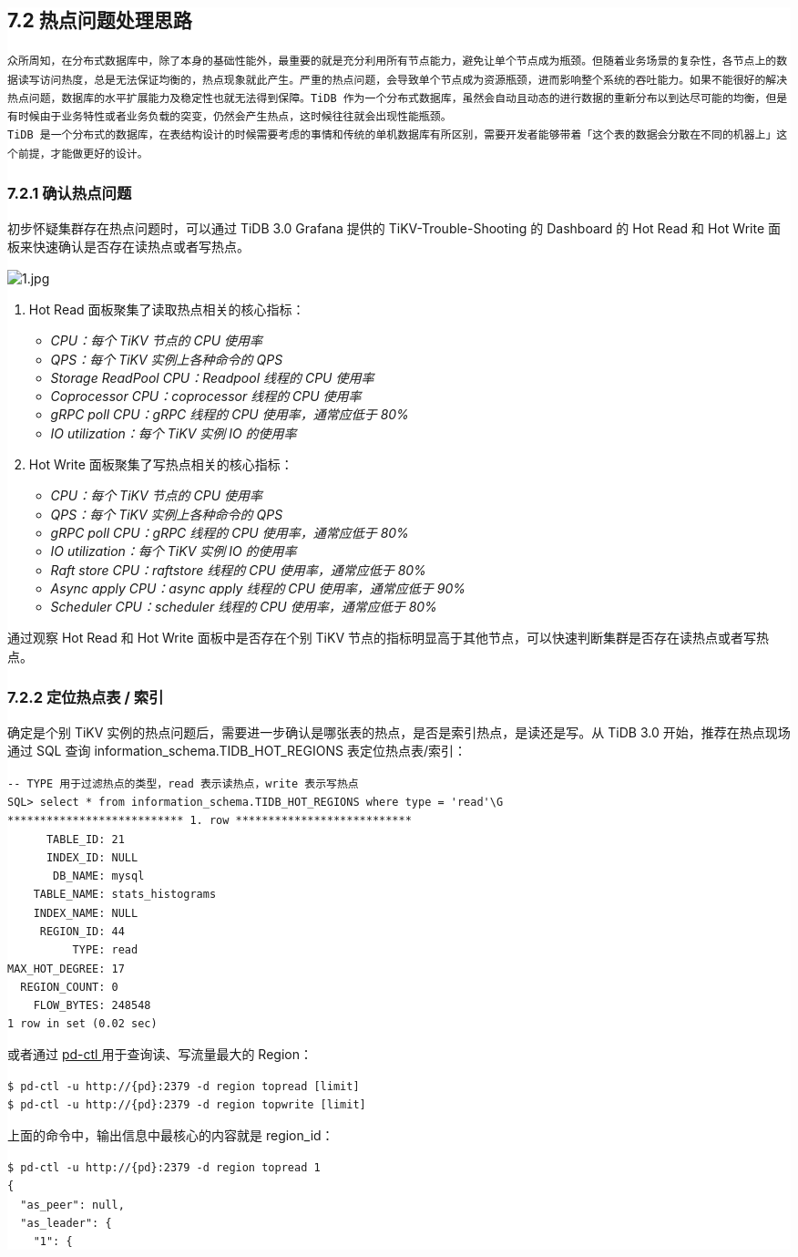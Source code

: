 ## 7.2 热点问题处理思路
    众所周知，在分布式数据库中，除了本身的基础性能外，最重要的就是充分利用所有节点能力，避免让单个节点成为瓶颈。但随着业务场景的复杂性，各节点上的数据读写访问热度，总是无法保证均衡的，热点现象就此产生。严重的热点问题，会导致单个节点成为资源瓶颈，进而影响整个系统的吞吐能力。如果不能很好的解决热点问题，数据库的水平扩展能力及稳定性也就无法得到保障。TiDB 作为一个分布式数据库，虽然会自动且动态的进行数据的重新分布以到达尽可能的均衡，但是有时候由于业务特性或者业务负载的突变，仍然会产生热点，这时候往往就会出现性能瓶颈。
    TiDB 是一个分布式的数据库，在表结构设计的时候需要考虑的事情和传统的单机数据库有所区别，需要开发者能够带着「这个表的数据会分散在不同的机器上」这个前提，才能做更好的设计。

### 7.2.1 确认热点问题
初步怀疑集群存在热点问题时，可以通过 TiDB 3.0 Grafana 提供的 TiKV-Trouble-Shooting 的 Dashboard 的 Hot Read 和 Hot Write 面板来快速确认是否存在读热点或者写热点。

![1.jpg](res/session4/chapter7/hotspot-resolved/1.jpg)

1. Hot Read 面板聚集了读取热点相关的核心指标：

    * *CPU：每个 TiKV 节点的 CPU 使用率*
    * *QPS：每个 TiKV 实例上各种命令的 QPS*
    * *Storage ReadPool CPU：Readpool 线程的 CPU 使用率*
    * *Coprocessor CPU：coprocessor 线程的 CPU 使用率*
    * *gRPC poll CPU：gRPC 线程的 CPU 使用率，通常应低于 80%*
    * *IO utilization：每个 TiKV 实例 IO 的使用率*

2. Hot Write 面板聚集了写热点相关的核心指标：

    * *CPU：每个 TiKV 节点的 CPU 使用率*
    * *QPS：每个 TiKV 实例上各种命令的 QPS*
    * *gRPC poll CPU：gRPC 线程的 CPU 使用率，通常应低于 80%*
    * *IO utilization：每个 TiKV 实例 IO 的使用率*
    * *Raft store CPU：raftstore 线程的 CPU 使用率，通常应低于 80%*
    * *Async apply CPU：async apply 线程的 CPU 使用率，通常应低于 90%*
    * *Scheduler CPU：scheduler 线程的 CPU 使用率，通常应低于 80%*

通过观察 Hot Read 和 Hot Write 面板中是否存在个别 TiKV 节点的指标明显高于其他节点，可以快速判断集群是否存在读热点或者写热点。

### 7.2.2 定位热点表 / 索引
确定是个别 TiKV 实例的热点问题后，需要进一步确认是哪张表的热点，是否是索引热点，是读还是写。从 TiDB 3.0 开始，推荐在热点现场通过 SQL 查询 information_schema.TIDB_HOT_REGIONS 表定位热点表/索引：

```
-- TYPE 用于过滤热点的类型，read 表示读热点，write 表示写热点
SQL> select * from information_schema.TIDB_HOT_REGIONS where type = 'read'\G
*************************** 1. row ***************************
      TABLE_ID: 21
      INDEX_ID: NULL
       DB_NAME: mysql
    TABLE_NAME: stats_histograms
    INDEX_NAME: NULL
     REGION_ID: 44
          TYPE: read
MAX_HOT_DEGREE: 17
  REGION_COUNT: 0
    FLOW_BYTES: 248548
1 row in set (0.02 sec)
```
或者通过 [pd-ctl ](https://download.pingcap.org/tidb-{version}-linux-amd64.tar.gz)用于查询读、写流量最大的 Region：
```
$ pd-ctl -u http://{pd}:2379 -d region topread [limit]
$ pd-ctl -u http://{pd}:2379 -d region topwrite [limit]
```
上面的命令中，输出信息中最核心的内容就是 region_id：
```
$ pd-ctl -u http://{pd}:2379 -d region topread 1
{
  "as_peer": null,
  "as_leader": {
    "1": {
```